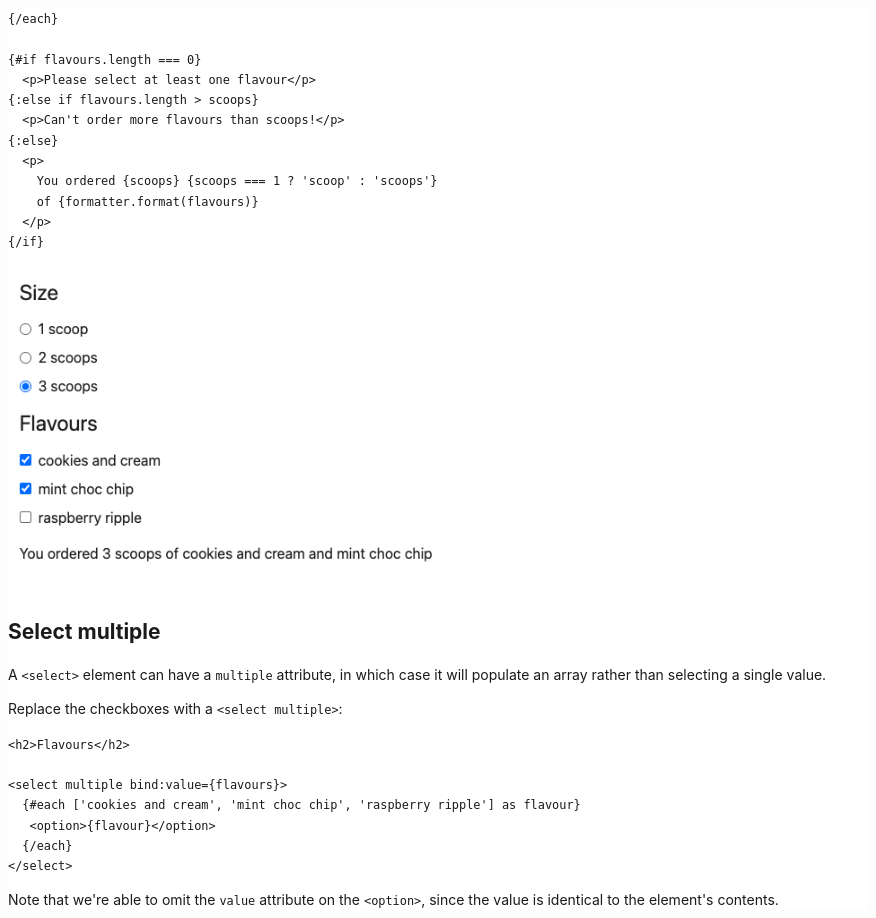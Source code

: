 ~~~svelte
{/each}

{#if flavours.length === 0}
  <p>Please select at least one flavour</p>
{:else if flavours.length > scoops}
  <p>Can't order more flavours than scoops!</p>
{:else}
  <p>
    You ordered {scoops} {scoops === 1 ? 'scoop' : 'scoops'}
    of {formatter.format(flavours)}
  </p>
{/if}
~~~

![](img/29.png)

## Select multiple

A `<select>` element can have a `multiple` attribute, in which case it will populate an array rather than selecting a single value.

Replace the checkboxes with a `<select multiple>`:

~~~svelte
<h2>Flavours</h2>

<select multiple bind:value={flavours}>
  {#each ['cookies and cream', 'mint choc chip', 'raspberry ripple'] as flavour}
   <option>{flavour}</option>
  {/each}
</select>
~~~

Note that we're able to omit the `value` attribute on the `<option>`, since the value is identical to the element's contents.

